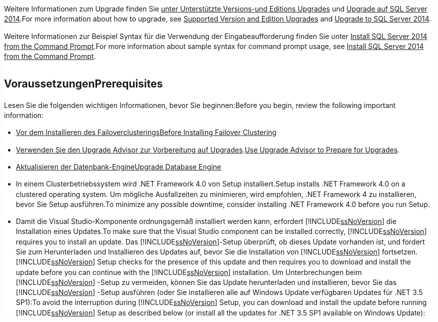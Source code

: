  <span data-ttu-id="7cdcb-108">Weitere Informationen zum Upgrade finden Sie [unter Unterstützte Versions-und Editions Upgrades](../../../database-engine/install-windows/supported-version-and-edition-upgrades.md) und [Upgrade auf SQL Server 2014](../../../database-engine/install-windows/upgrade-sql-server.md).</span><span class="sxs-lookup"><span data-stu-id="7cdcb-108">For more information about how to upgrade, see [Supported Version and Edition Upgrades](../../../database-engine/install-windows/supported-version-and-edition-upgrades.md) and [Upgrade to SQL Server 2014](../../../database-engine/install-windows/upgrade-sql-server.md).</span></span>  
  
 <span data-ttu-id="7cdcb-109">Weitere Informationen zur Beispiel Syntax für die Verwendung der Eingabeaufforderung finden Sie unter [Install SQL Server 2014 from the Command Prompt](../../../database-engine/install-windows/install-sql-server-from-the-command-prompt.md).</span><span class="sxs-lookup"><span data-stu-id="7cdcb-109">For more information about sample syntax for command prompt usage, see [Install SQL Server 2014 from the Command Prompt](../../../database-engine/install-windows/install-sql-server-from-the-command-prompt.md).</span></span>  
  
## <a name="prerequisites"></a><span data-ttu-id="7cdcb-110">Voraussetzungen</span><span class="sxs-lookup"><span data-stu-id="7cdcb-110">Prerequisites</span></span>  
 <span data-ttu-id="7cdcb-111">Lesen Sie die folgenden wichtigen Informationen, bevor Sie beginnen:</span><span class="sxs-lookup"><span data-stu-id="7cdcb-111">Before you begin, review the following important information:</span></span>  
  
-   [<span data-ttu-id="7cdcb-112">Vor dem Installieren des Failoverclusterings</span><span class="sxs-lookup"><span data-stu-id="7cdcb-112">Before Installing Failover Clustering</span></span>](../install/before-installing-failover-clustering.md)  
  
-   <span data-ttu-id="7cdcb-113">[Verwenden Sie den Upgrade Advisor zur Vorbereitung auf Upgrades](../../install/use-upgrade-advisor-to-prepare-for-upgrades.md).</span><span class="sxs-lookup"><span data-stu-id="7cdcb-113">[Use Upgrade Advisor to Prepare for Upgrades](../../install/use-upgrade-advisor-to-prepare-for-upgrades.md).</span></span>  
  
-   [<span data-ttu-id="7cdcb-114">Aktualisieren der Datenbank-Engine</span><span class="sxs-lookup"><span data-stu-id="7cdcb-114">Upgrade Database Engine</span></span>](../../../database-engine/install-windows/upgrade-database-engine.md)  
  
-   <span data-ttu-id="7cdcb-115">In einem Clusterbetriebssystem wird .NET Framework 4.0 von Setup installiert.</span><span class="sxs-lookup"><span data-stu-id="7cdcb-115">Setup installs .NET Framework 4.0 on a clustered operating system.</span></span> <span data-ttu-id="7cdcb-116">Um mögliche Ausfallzeiten zu minimieren, wird empfohlen, .NET Framework 4 zu installieren, bevor Sie Setup ausführen.</span><span class="sxs-lookup"><span data-stu-id="7cdcb-116">To minimize any possible downtime, consider installing .NET Framework 4.0 before you run Setup.</span></span>  
  
-   <span data-ttu-id="7cdcb-117">Damit die Visual Studio-Komponente ordnungsgemäß installiert werden kann, erfordert [!INCLUDE[ssNoVersion](../../../includes/ssnoversion-md.md)] die Installation eines Updates.</span><span class="sxs-lookup"><span data-stu-id="7cdcb-117">To make sure that the Visual Studio component can be installed correctly, [!INCLUDE[ssNoVersion](../../../includes/ssnoversion-md.md)] requires you to install an update.</span></span> <span data-ttu-id="7cdcb-118">Das [!INCLUDE[ssNoVersion](../../../includes/ssnoversion-md.md)]-Setup überprüft, ob dieses Update vorhanden ist, und fordert Sie zum Herunterladen und Installieren des Updates auf, bevor Sie die Installation von [!INCLUDE[ssNoVersion](../../../includes/ssnoversion-md.md)] fortsetzen.</span><span class="sxs-lookup"><span data-stu-id="7cdcb-118">[!INCLUDE[ssNoVersion](../../../includes/ssnoversion-md.md)] Setup checks for the presence of this update and then requires you to download and install the update before you can continue with the [!INCLUDE[ssNoVersion](../../../includes/ssnoversion-md.md)] installation.</span></span> <span data-ttu-id="7cdcb-119">Um Unterbrechungen beim [!INCLUDE[ssNoVersion](../../../includes/ssnoversion-md.md)] -Setup zu vermeiden, können Sie das Update herunterladen und installieren, bevor Sie das [!INCLUDE[ssNoVersion](../../../includes/ssnoversion-md.md)] -Setup ausführen (oder Sie installieren alle auf Windows Update verfügbaren Updates für .NET 3.5 SP1):</span><span class="sxs-lookup"><span data-stu-id="7cdcb-119">To avoid the interruption during [!INCLUDE[ssNoVersion](../../../includes/ssnoversion-md.md)] Setup, you can download and install the update before running [!INCLUDE[ssNoVersion](../../../includes/ssnoversion-md.md)] Setup as described below (or install all the updates for .NET 3.5 SP1 available on Windows Update):</span></span>  
  